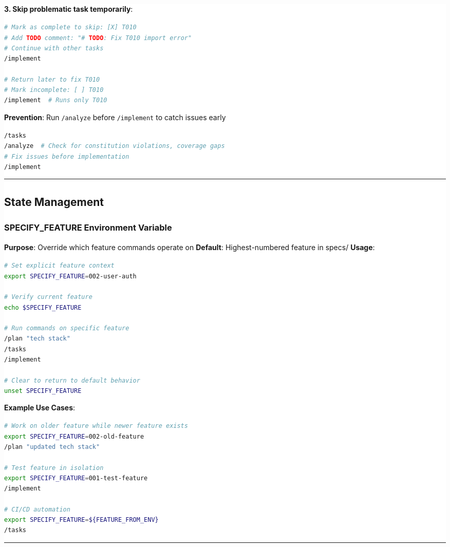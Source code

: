 **3. Skip problematic task temporarily**:
```bash
# Mark as complete to skip: [X] T010
# Add TODO comment: "# TODO: Fix T010 import error"
# Continue with other tasks
/implement

# Return later to fix T010
# Mark incomplete: [ ] T010
/implement  # Runs only T010
```

**Prevention**: Run `/analyze` before `/implement` to catch issues early
```bash
/tasks
/analyze  # Check for constitution violations, coverage gaps
# Fix issues before implementation
/implement
```

---

## State Management

### SPECIFY_FEATURE Environment Variable

**Purpose**: Override which feature commands operate on
**Default**: Highest-numbered feature in specs/
**Usage**:
```bash
# Set explicit feature context
export SPECIFY_FEATURE=002-user-auth

# Verify current feature
echo $SPECIFY_FEATURE

# Run commands on specific feature
/plan "tech stack"
/tasks
/implement

# Clear to return to default behavior
unset SPECIFY_FEATURE
```

**Example Use Cases**:
```bash
# Work on older feature while newer feature exists
export SPECIFY_FEATURE=002-old-feature
/plan "updated tech stack"

# Test feature in isolation
export SPECIFY_FEATURE=001-test-feature
/implement

# CI/CD automation
export SPECIFY_FEATURE=${FEATURE_FROM_ENV}
/tasks
```

---